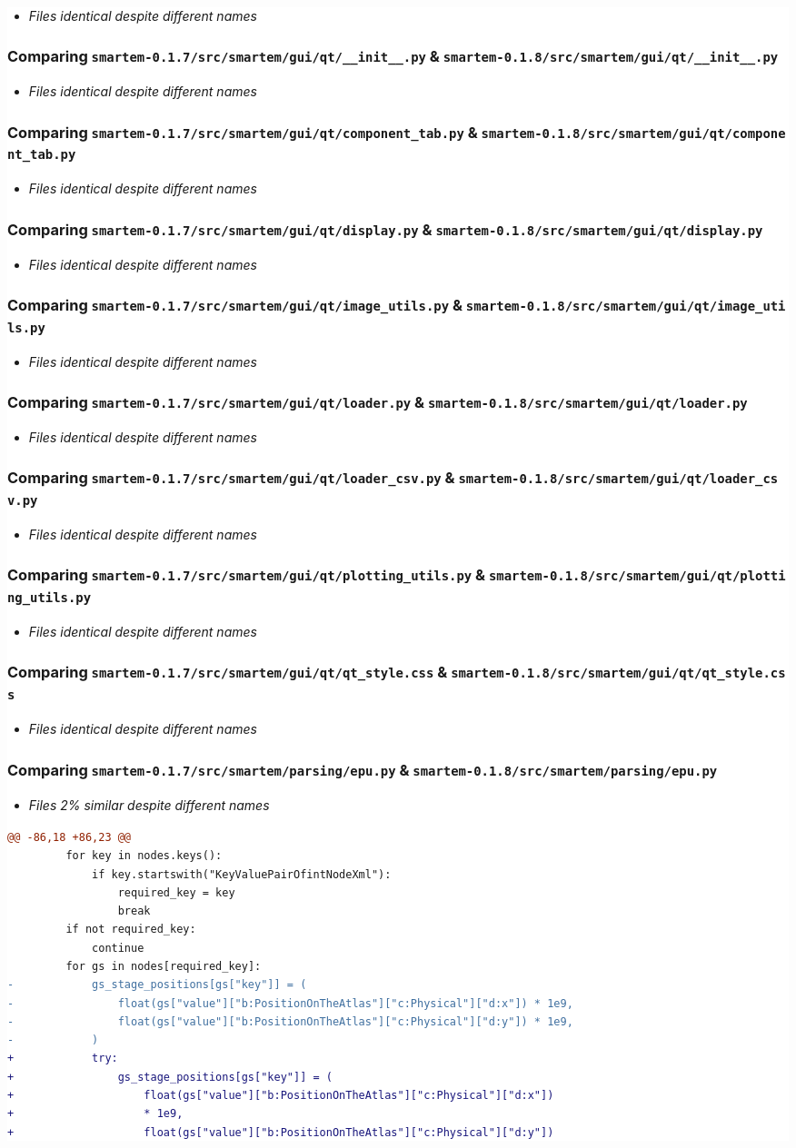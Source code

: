  * *Files identical despite different names*

### Comparing `smartem-0.1.7/src/smartem/gui/qt/__init__.py` & `smartem-0.1.8/src/smartem/gui/qt/__init__.py`

 * *Files identical despite different names*

### Comparing `smartem-0.1.7/src/smartem/gui/qt/component_tab.py` & `smartem-0.1.8/src/smartem/gui/qt/component_tab.py`

 * *Files identical despite different names*

### Comparing `smartem-0.1.7/src/smartem/gui/qt/display.py` & `smartem-0.1.8/src/smartem/gui/qt/display.py`

 * *Files identical despite different names*

### Comparing `smartem-0.1.7/src/smartem/gui/qt/image_utils.py` & `smartem-0.1.8/src/smartem/gui/qt/image_utils.py`

 * *Files identical despite different names*

### Comparing `smartem-0.1.7/src/smartem/gui/qt/loader.py` & `smartem-0.1.8/src/smartem/gui/qt/loader.py`

 * *Files identical despite different names*

### Comparing `smartem-0.1.7/src/smartem/gui/qt/loader_csv.py` & `smartem-0.1.8/src/smartem/gui/qt/loader_csv.py`

 * *Files identical despite different names*

### Comparing `smartem-0.1.7/src/smartem/gui/qt/plotting_utils.py` & `smartem-0.1.8/src/smartem/gui/qt/plotting_utils.py`

 * *Files identical despite different names*

### Comparing `smartem-0.1.7/src/smartem/gui/qt/qt_style.css` & `smartem-0.1.8/src/smartem/gui/qt/qt_style.css`

 * *Files identical despite different names*

### Comparing `smartem-0.1.7/src/smartem/parsing/epu.py` & `smartem-0.1.8/src/smartem/parsing/epu.py`

 * *Files 2% similar despite different names*

```diff
@@ -86,18 +86,23 @@
         for key in nodes.keys():
             if key.startswith("KeyValuePairOfintNodeXml"):
                 required_key = key
                 break
         if not required_key:
             continue
         for gs in nodes[required_key]:
-            gs_stage_positions[gs["key"]] = (
-                float(gs["value"]["b:PositionOnTheAtlas"]["c:Physical"]["d:x"]) * 1e9,
-                float(gs["value"]["b:PositionOnTheAtlas"]["c:Physical"]["d:y"]) * 1e9,
-            )
+            try:
+                gs_stage_positions[gs["key"]] = (
+                    float(gs["value"]["b:PositionOnTheAtlas"]["c:Physical"]["d:x"])
+                    * 1e9,
+                    float(gs["value"]["b:PositionOnTheAtlas"]["c:Physical"]["d:y"])
```